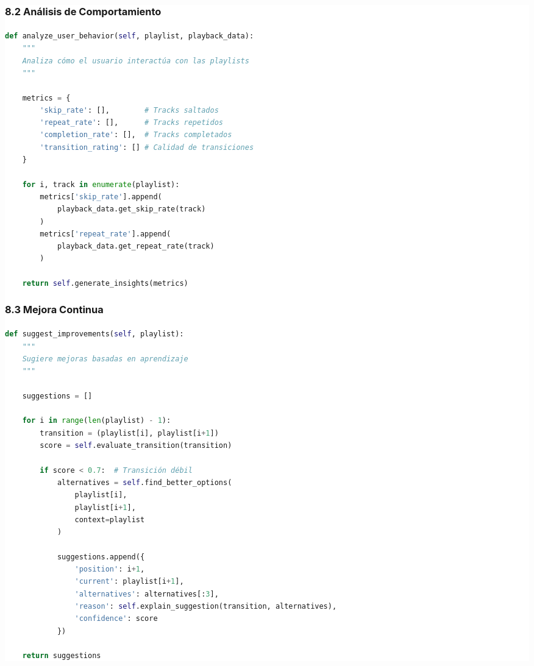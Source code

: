 ### 8.2 Análisis de Comportamiento

```python
def analyze_user_behavior(self, playlist, playback_data):
    """
    Analiza cómo el usuario interactúa con las playlists
    """
    
    metrics = {
        'skip_rate': [],        # Tracks saltados
        'repeat_rate': [],      # Tracks repetidos
        'completion_rate': [],  # Tracks completados
        'transition_rating': [] # Calidad de transiciones
    }
    
    for i, track in enumerate(playlist):
        metrics['skip_rate'].append(
            playback_data.get_skip_rate(track)
        )
        metrics['repeat_rate'].append(
            playback_data.get_repeat_rate(track)
        )
        
    return self.generate_insights(metrics)
```

### 8.3 Mejora Continua

```python
def suggest_improvements(self, playlist):
    """
    Sugiere mejoras basadas en aprendizaje
    """
    
    suggestions = []
    
    for i in range(len(playlist) - 1):
        transition = (playlist[i], playlist[i+1])
        score = self.evaluate_transition(transition)
        
        if score < 0.7:  # Transición débil
            alternatives = self.find_better_options(
                playlist[i], 
                playlist[i+1],
                context=playlist
            )
            
            suggestions.append({
                'position': i+1,
                'current': playlist[i+1],
                'alternatives': alternatives[:3],
                'reason': self.explain_suggestion(transition, alternatives),
                'confidence': score
            })
    
    return suggestions
```
